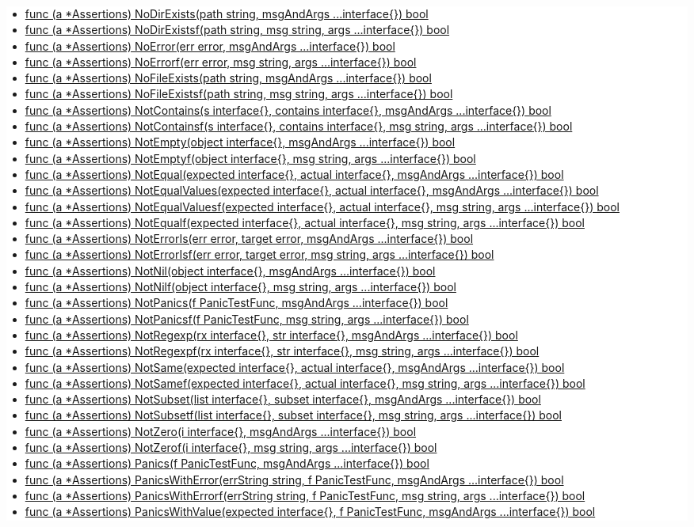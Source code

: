   - [func (a *Assertions) NoDirExists(path string, msgAndArgs ...interface{}) bool](<#func-assertions-nodirexists>)
  - [func (a *Assertions) NoDirExistsf(path string, msg string, args ...interface{}) bool](<#func-assertions-nodirexistsf>)
  - [func (a *Assertions) NoError(err error, msgAndArgs ...interface{}) bool](<#func-assertions-noerror>)
  - [func (a *Assertions) NoErrorf(err error, msg string, args ...interface{}) bool](<#func-assertions-noerrorf>)
  - [func (a *Assertions) NoFileExists(path string, msgAndArgs ...interface{}) bool](<#func-assertions-nofileexists>)
  - [func (a *Assertions) NoFileExistsf(path string, msg string, args ...interface{}) bool](<#func-assertions-nofileexistsf>)
  - [func (a *Assertions) NotContains(s interface{}, contains interface{}, msgAndArgs ...interface{}) bool](<#func-assertions-notcontains>)
  - [func (a *Assertions) NotContainsf(s interface{}, contains interface{}, msg string, args ...interface{}) bool](<#func-assertions-notcontainsf>)
  - [func (a *Assertions) NotEmpty(object interface{}, msgAndArgs ...interface{}) bool](<#func-assertions-notempty>)
  - [func (a *Assertions) NotEmptyf(object interface{}, msg string, args ...interface{}) bool](<#func-assertions-notemptyf>)
  - [func (a *Assertions) NotEqual(expected interface{}, actual interface{}, msgAndArgs ...interface{}) bool](<#func-assertions-notequal>)
  - [func (a *Assertions) NotEqualValues(expected interface{}, actual interface{}, msgAndArgs ...interface{}) bool](<#func-assertions-notequalvalues>)
  - [func (a *Assertions) NotEqualValuesf(expected interface{}, actual interface{}, msg string, args ...interface{}) bool](<#func-assertions-notequalvaluesf>)
  - [func (a *Assertions) NotEqualf(expected interface{}, actual interface{}, msg string, args ...interface{}) bool](<#func-assertions-notequalf>)
  - [func (a *Assertions) NotErrorIs(err error, target error, msgAndArgs ...interface{}) bool](<#func-assertions-noterroris>)
  - [func (a *Assertions) NotErrorIsf(err error, target error, msg string, args ...interface{}) bool](<#func-assertions-noterrorisf>)
  - [func (a *Assertions) NotNil(object interface{}, msgAndArgs ...interface{}) bool](<#func-assertions-notnil>)
  - [func (a *Assertions) NotNilf(object interface{}, msg string, args ...interface{}) bool](<#func-assertions-notnilf>)
  - [func (a *Assertions) NotPanics(f PanicTestFunc, msgAndArgs ...interface{}) bool](<#func-assertions-notpanics>)
  - [func (a *Assertions) NotPanicsf(f PanicTestFunc, msg string, args ...interface{}) bool](<#func-assertions-notpanicsf>)
  - [func (a *Assertions) NotRegexp(rx interface{}, str interface{}, msgAndArgs ...interface{}) bool](<#func-assertions-notregexp>)
  - [func (a *Assertions) NotRegexpf(rx interface{}, str interface{}, msg string, args ...interface{}) bool](<#func-assertions-notregexpf>)
  - [func (a *Assertions) NotSame(expected interface{}, actual interface{}, msgAndArgs ...interface{}) bool](<#func-assertions-notsame>)
  - [func (a *Assertions) NotSamef(expected interface{}, actual interface{}, msg string, args ...interface{}) bool](<#func-assertions-notsamef>)
  - [func (a *Assertions) NotSubset(list interface{}, subset interface{}, msgAndArgs ...interface{}) bool](<#func-assertions-notsubset>)
  - [func (a *Assertions) NotSubsetf(list interface{}, subset interface{}, msg string, args ...interface{}) bool](<#func-assertions-notsubsetf>)
  - [func (a *Assertions) NotZero(i interface{}, msgAndArgs ...interface{}) bool](<#func-assertions-notzero>)
  - [func (a *Assertions) NotZerof(i interface{}, msg string, args ...interface{}) bool](<#func-assertions-notzerof>)
  - [func (a *Assertions) Panics(f PanicTestFunc, msgAndArgs ...interface{}) bool](<#func-assertions-panics>)
  - [func (a *Assertions) PanicsWithError(errString string, f PanicTestFunc, msgAndArgs ...interface{}) bool](<#func-assertions-panicswitherror>)
  - [func (a *Assertions) PanicsWithErrorf(errString string, f PanicTestFunc, msg string, args ...interface{}) bool](<#func-assertions-panicswitherrorf>)
  - [func (a *Assertions) PanicsWithValue(expected interface{}, f PanicTestFunc, msgAndArgs ...interface{}) bool](<#func-assertions-panicswithvalue>)